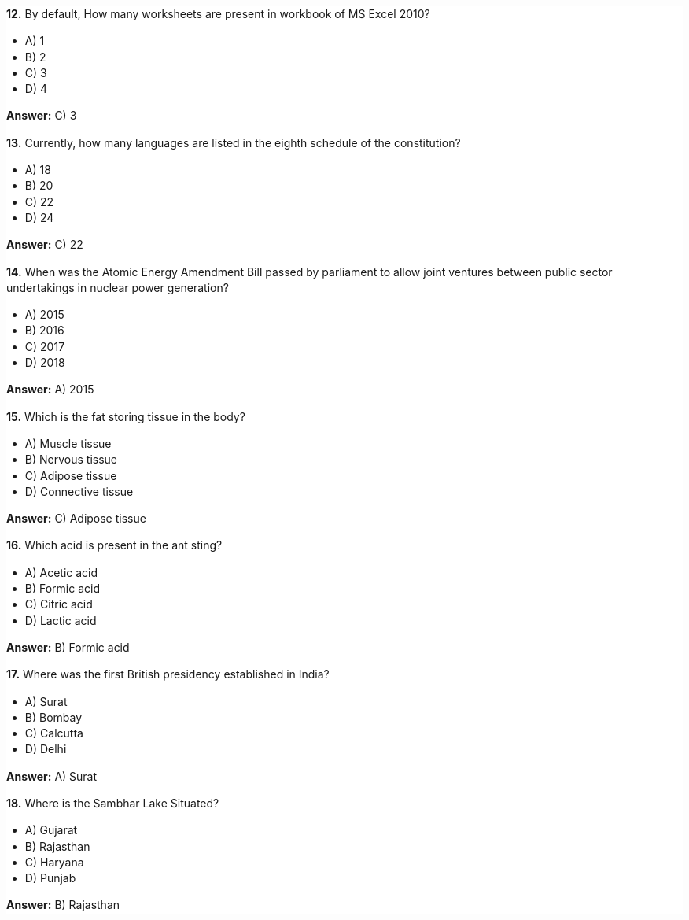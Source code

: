 **12.** By default, How many worksheets are present in workbook of MS Excel 2010?
- A) 1
- B) 2
- C) 3
- D) 4

**Answer:** C) 3

**13.** Currently, how many languages are listed in the eighth schedule of the constitution?
- A) 18
- B) 20
- C) 22
- D) 24

**Answer:** C) 22

**14.** When was the Atomic Energy Amendment Bill passed by parliament to allow joint ventures between public sector undertakings in nuclear power generation?
- A) 2015
- B) 2016
- C) 2017
- D) 2018

**Answer:** A) 2015

**15.** Which is the fat storing tissue in the body?
- A) Muscle tissue
- B) Nervous tissue
- C) Adipose tissue
- D) Connective tissue

**Answer:** C) Adipose tissue

**16.** Which acid is present in the ant sting?
- A) Acetic acid
- B) Formic acid
- C) Citric acid
- D) Lactic acid

**Answer:** B) Formic acid

**17.** Where was the first British presidency established in India?
- A) Surat
- B) Bombay
- C) Calcutta
- D) Delhi

**Answer:** A) Surat

**18.** Where is the Sambhar Lake Situated?
- A) Gujarat
- B) Rajasthan
- C) Haryana
- D) Punjab

**Answer:** B) Rajasthan
